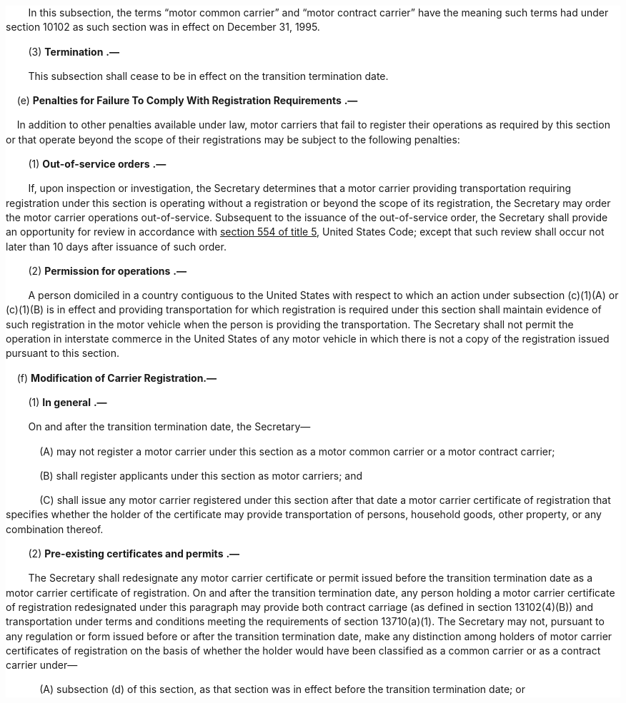         In this subsection, the terms “motor common carrier” and “motor contract carrier” have the meaning such terms had under section 10102 as such section was in effect on December 31, 1995.

        (3)  __Termination__  __.—__ 

        This subsection shall cease to be in effect on the transition termination date.

    (e)  __Penalties for Failure To Comply With Registration Requirements__  __.—__ 

    In addition to other penalties available under law, motor carriers that fail to register their operations as required by this section or that operate beyond the scope of their registrations may be subject to the following penalties:

        (1)  __Out-of-service orders__  __.—__ 

        If, upon inspection or investigation, the Secretary determines that a motor carrier providing transportation requiring registration under this section is operating without a registration or beyond the scope of its registration, the Secretary may order the motor carrier operations out-of-service. Subsequent to the issuance of the out-of-service order, the Secretary shall provide an opportunity for review in accordance with [section 554 of title 5][/us/usc/t5/s554], United States Code; except that such review shall occur not later than 10 days after issuance of such order.

        (2)  __Permission for operations__  __.—__ 

        A person domiciled in a country contiguous to the United States with respect to which an action under subsection (c)(1)(A) or (c)(1)(B) is in effect and providing transportation for which registration is required under this section shall maintain evidence of such registration in the motor vehicle when the person is providing the transportation. The Secretary shall not permit the operation in interstate commerce in the United States of any motor vehicle in which there is not a copy of the registration issued pursuant to this section.

    (f) __Modification of Carrier Registration.—__ 

        (1)  __In general__  __.—__ 

        On and after the transition termination date, the Secretary—

            (A) may not register a motor carrier under this section as a motor common carrier or a motor contract carrier;

            (B) shall register applicants under this section as motor carriers; and

            (C) shall issue any motor carrier registered under this section after that date a motor carrier certificate of registration that specifies whether the holder of the certificate may provide transportation of persons, household goods, other property, or any combination thereof.

        (2)  __Pre-existing certificates and permits__  __.—__ 

        The Secretary shall redesignate any motor carrier certificate or permit issued before the transition termination date as a motor carrier certificate of registration. On and after the transition termination date, any person holding a motor carrier certificate of registration redesignated under this paragraph may provide both contract carriage (as defined in section 13102(4)(B)) and transportation under terms and conditions meeting the requirements of section 13710(a)(1). The Secretary may not, pursuant to any regulation or form issued before or after the transition termination date, make any distinction among holders of motor carrier certificates of registration on the basis of whether the holder would have been classified as a common carrier or as a contract carrier under—

            (A) subsection (d) of this section, as that section was in effect before the transition termination date; or


[/us/usc/t49/s13905]: https://publicdocs.github.io/go/links?ns=uslm&ref=%2Fus%2Fusc%2Ft49%2Fs13905
[/us/usc/t5/s554]: https://publicdocs.github.io/go/links?ns=uslm&ref=%2Fus%2Fusc%2Ft5%2Fs554
[/us/pl/104/88/s103]: https://publicdocs.github.io/go/links?ns=uslm&ref=%2Fus%2Fpl%2F104%2F88%2Fs103
[/us/stat/109/880]: https://publicdocs.github.io/go/links?ns=uslm&ref=%2Fus%2Fstat%2F109%2F880
[/us/pl/104/287/s5/32]: https://publicdocs.github.io/go/links?ns=uslm&ref=%2Fus%2Fpl%2F104%2F287%2Fs5%2F32
[/us/stat/110/3391]: https://publicdocs.github.io/go/links?ns=uslm&ref=%2Fus%2Fstat%2F110%2F3391
[/us/pl/106/159/s205]: https://publicdocs.github.io/go/links?ns=uslm&ref=%2Fus%2Fpl%2F106%2F159%2Fs205
[/us/stat/113/1762]: https://publicdocs.github.io/go/links?ns=uslm&ref=%2Fus%2Fstat%2F113%2F1762
[/us/pl/109/59]: https://publicdocs.github.io/go/links?ns=uslm&ref=%2Fus%2Fpl%2F109%2F59
[/us/stat/119/1725]: https://publicdocs.github.io/go/links?ns=uslm&ref=%2Fus%2Fstat%2F119%2F1725
[/us/pl/110/291/s2]: https://publicdocs.github.io/go/links?ns=uslm&ref=%2Fus%2Fpl%2F110%2F291%2Fs2
[/us/stat/122/2915]: https://publicdocs.github.io/go/links?ns=uslm&ref=%2Fus%2Fstat%2F122%2F2915
[/us/pl/112/141]: https://publicdocs.github.io/go/links?ns=uslm&ref=%2Fus%2Fpl%2F112%2F141
[/us/stat/126/777]: https://publicdocs.github.io/go/links?ns=uslm&ref=%2Fus%2Fstat%2F126%2F777
[/us/pl/114/94/s5508/a/1]: https://publicdocs.github.io/go/links?ns=uslm&ref=%2Fus%2Fpl%2F114%2F94%2Fs5508%2Fa%2F1
[/us/stat/129/1554]: https://publicdocs.github.io/go/links?ns=uslm&ref=%2Fus%2Fstat%2F129%2F1554
[/us/pl/104/287/s5/32/A]: https://publicdocs.github.io/go/links?ns=uslm&ref=%2Fus%2Fpl%2F104%2F287%2Fs5%2F32%2FA
[/us/pl/104/287/s5/32/B]: https://publicdocs.github.io/go/links?ns=uslm&ref=%2Fus%2Fpl%2F104%2F287%2Fs5%2F32%2FB
[/us/pl/104/287/s5/32/C]: https://publicdocs.github.io/go/links?ns=uslm&ref=%2Fus%2Fpl%2F104%2F287%2Fs5%2F32%2FC
[/us/pl/112/141/s32101/b]: https://publicdocs.github.io/go/links?ns=uslm&ref=%2Fus%2Fpl%2F112%2F141%2Fs32101%2Fb
[/us/pl/97/261/s6]: https://publicdocs.github.io/go/links?ns=uslm&ref=%2Fus%2Fpl%2F97%2F261%2Fs6
[/us/stat/96/1103]: https://publicdocs.github.io/go/links?ns=uslm&ref=%2Fus%2Fstat%2F96%2F1103
[/us/usc/t26/s250]: https://publicdocs.github.io/go/links?ns=uslm&ref=%2Fus%2Fusc%2Ft26%2Fs250
[/us/usc/t39/s5201]: https://publicdocs.github.io/go/links?ns=uslm&ref=%2Fus%2Fusc%2Ft39%2Fs5201
[/us/usc/t26/s4481]: https://publicdocs.github.io/go/links?ns=uslm&ref=%2Fus%2Fusc%2Ft26%2Fs4481
[/us/pl/104/88/s102/a]: https://publicdocs.github.io/go/links?ns=uslm&ref=%2Fus%2Fpl%2F104%2F88%2Fs102%2Fa
[/us/stat/109/804]: https://publicdocs.github.io/go/links?ns=uslm&ref=%2Fus%2Fstat%2F109%2F804
[/us/pl/109/59]: https://publicdocs.github.io/go/links?ns=uslm&ref=%2Fus%2Fpl%2F109%2F59
[/us/usc/t49/s10922]: https://publicdocs.github.io/go/links?ns=uslm&ref=%2Fus%2Fusc%2Ft49%2Fs10922
[/us/pl/104/88/s102/a]: https://publicdocs.github.io/go/links?ns=uslm&ref=%2Fus%2Fpl%2F104%2F88%2Fs102%2Fa
[/us/pl/114/94]: https://publicdocs.github.io/go/links?ns=uslm&ref=%2Fus%2Fpl%2F114%2F94
[/us/pl/112/141/s32915/1/A]: https://publicdocs.github.io/go/links?ns=uslm&ref=%2Fus%2Fpl%2F112%2F141%2Fs32915%2F1%2FA
[/us/pl/112/141/s32101/a]: https://publicdocs.github.io/go/links?ns=uslm&ref=%2Fus%2Fpl%2F112%2F141%2Fs32101%2Fa
[/us/pl/112/141/s32921/a/1]: https://publicdocs.github.io/go/links?ns=uslm&ref=%2Fus%2Fpl%2F112%2F141%2Fs32921%2Fa%2F1
[/us/pl/112/141/s32921/a/2]: https://publicdocs.github.io/go/links?ns=uslm&ref=%2Fus%2Fpl%2F112%2F141%2Fs32921%2Fa%2F2
[/us/pl/112/141/s32921/a/3]: https://publicdocs.github.io/go/links?ns=uslm&ref=%2Fus%2Fpl%2F112%2F141%2Fs32921%2Fa%2F3
[/us/pl/112/141/s32915/1/B]: https://publicdocs.github.io/go/links?ns=uslm&ref=%2Fus%2Fpl%2F112%2F141%2Fs32915%2F1%2FB
[/us/pl/112/141/s32111]: https://publicdocs.github.io/go/links?ns=uslm&ref=%2Fus%2Fpl%2F112%2F141%2Fs32111
[/us/pl/112/141/s32107/a]: https://publicdocs.github.io/go/links?ns=uslm&ref=%2Fus%2Fpl%2F112%2F141%2Fs32107%2Fa
[/us/pl/112/141/s32915/2]: https://publicdocs.github.io/go/links?ns=uslm&ref=%2Fus%2Fpl%2F112%2F141%2Fs32915%2F2
[/us/pl/110/291/s2/a]: https://publicdocs.github.io/go/links?ns=uslm&ref=%2Fus%2Fpl%2F110%2F291%2Fs2%2Fa
[/us/pl/110/291/s2/b]: https://publicdocs.github.io/go/links?ns=uslm&ref=%2Fus%2Fpl%2F110%2F291%2Fs2%2Fb
[/us/pl/109/59/s4113/b]: https://publicdocs.github.io/go/links?ns=uslm&ref=%2Fus%2Fpl%2F109%2F59%2Fs4113%2Fb
[/us/pl/109/59/s4204/1]: https://publicdocs.github.io/go/links?ns=uslm&ref=%2Fus%2Fpl%2F109%2F59%2Fs4204%2F1
[/us/pl/109/59/s4204/3]: https://publicdocs.github.io/go/links?ns=uslm&ref=%2Fus%2Fpl%2F109%2F59%2Fs4204%2F3
[/us/pl/109/59/s4204/2]: https://publicdocs.github.io/go/links?ns=uslm&ref=%2Fus%2Fpl%2F109%2F59%2Fs4204%2F2
[/us/pl/109/59/s4303/c/1]: https://publicdocs.github.io/go/links?ns=uslm&ref=%2Fus%2Fpl%2F109%2F59%2Fs4303%2Fc%2F1
[/us/pl/109/59/s4303/c/2]: https://publicdocs.github.io/go/links?ns=uslm&ref=%2Fus%2Fpl%2F109%2F59%2Fs4303%2Fc%2F2
[/us/pl/106/159]: https://publicdocs.github.io/go/links?ns=uslm&ref=%2Fus%2Fpl%2F106%2F159
[/us/pl/104/287/s5/32/A]: https://publicdocs.github.io/go/links?ns=uslm&ref=%2Fus%2Fpl%2F104%2F287%2Fs5%2F32%2FA
[/us/pl/104/287/s5/32/B]: https://publicdocs.github.io/go/links?ns=uslm&ref=%2Fus%2Fpl%2F104%2F287%2Fs5%2F32%2FB
[/us/pl/104/287/s5/32/C]: https://publicdocs.github.io/go/links?ns=uslm&ref=%2Fus%2Fpl%2F104%2F287%2Fs5%2F32%2FC
[/us/pl/114/94]: https://publicdocs.github.io/go/links?ns=uslm&ref=%2Fus%2Fpl%2F114%2F94
[/us/pl/114/94/s1003]: https://publicdocs.github.io/go/links?ns=uslm&ref=%2Fus%2Fpl%2F114%2F94%2Fs1003
[/us/usc/t5/s5313]: https://publicdocs.github.io/go/links?ns=uslm&ref=%2Fus%2Fusc%2Ft5%2Fs5313
[/us/pl/112/141]: https://publicdocs.github.io/go/links?ns=uslm&ref=%2Fus%2Fpl%2F112%2F141
[/us/pl/112/141/s3/a]: https://publicdocs.github.io/go/links?ns=uslm&ref=%2Fus%2Fpl%2F112%2F141%2Fs3%2Fa
[/us/usc/t23/s101]: https://publicdocs.github.io/go/links?ns=uslm&ref=%2Fus%2Fusc%2Ft23%2Fs101
[/us/pl/112/141/s32921/c]: https://publicdocs.github.io/go/links?ns=uslm&ref=%2Fus%2Fpl%2F112%2F141%2Fs32921%2Fc
[/us/stat/126/828]: https://publicdocs.github.io/go/links?ns=uslm&ref=%2Fus%2Fstat%2F126%2F828
[/us/usc/t49/s31144]: https://publicdocs.github.io/go/links?ns=uslm&ref=%2Fus%2Fusc%2Ft49%2Fs31144
[/us/pl/112/141]: https://publicdocs.github.io/go/links?ns=uslm&ref=%2Fus%2Fpl%2F112%2F141
[/us/usc/t23/s101]: https://publicdocs.github.io/go/links?ns=uslm&ref=%2Fus%2Fusc%2Ft23%2Fs101
[/us/pl/109/59/s4308]: https://publicdocs.github.io/go/links?ns=uslm&ref=%2Fus%2Fpl%2F109%2F59%2Fs4308
[/us/stat/119/1774]: https://publicdocs.github.io/go/links?ns=uslm&ref=%2Fus%2Fstat%2F119%2F1774
[/us/pl/109/59]: https://publicdocs.github.io/go/links?ns=uslm&ref=%2Fus%2Fpl%2F109%2F59
[/us/usc/t49/s10101]: https://publicdocs.github.io/go/links?ns=uslm&ref=%2Fus%2Fusc%2Ft49%2Fs10101
[/us/pl/111/314/s4/d/8]: https://publicdocs.github.io/go/links?ns=uslm&ref=%2Fus%2Fpl%2F111%2F314%2Fs4%2Fd%2F8
[/us/usc/t49/s101]: https://publicdocs.github.io/go/links?ns=uslm&ref=%2Fus%2Fusc%2Ft49%2Fs101
[/us/pl/112/141/s32101/b]: https://publicdocs.github.io/go/links?ns=uslm&ref=%2Fus%2Fpl%2F112%2F141%2Fs32101%2Fb
[/us/stat/126/777]: https://publicdocs.github.io/go/links?ns=uslm&ref=%2Fus%2Fstat%2F126%2F777
[/us/pl/112/141]: https://publicdocs.github.io/go/links?ns=uslm&ref=%2Fus%2Fpl%2F112%2F141
[/us/usc/t23/s101]: https://publicdocs.github.io/go/links?ns=uslm&ref=%2Fus%2Fusc%2Ft23%2Fs101
[/us/usc/t49/s13902/a/1/D]: https://publicdocs.github.io/go/links?ns=uslm&ref=%2Fus%2Fusc%2Ft49%2Fs13902%2Fa%2F1%2FD
[/us/pl/110/291/s4]: https://publicdocs.github.io/go/links?ns=uslm&ref=%2Fus%2Fpl%2F110%2F291%2Fs4
[/us/stat/122/2915]: https://publicdocs.github.io/go/links?ns=uslm&ref=%2Fus%2Fstat%2F122%2F2915
[/us/pl/110/291/s5]: https://publicdocs.github.io/go/links?ns=uslm&ref=%2Fus%2Fpl%2F110%2F291%2Fs5
[/us/stat/122/2916]: https://publicdocs.github.io/go/links?ns=uslm&ref=%2Fus%2Fstat%2F122%2F2916
[/us/usc/t49/s13102]: https://publicdocs.github.io/go/links?ns=uslm&ref=%2Fus%2Fusc%2Ft49%2Fs13102
[/us/usc/t49/s10101]: https://publicdocs.github.io/go/links?ns=uslm&ref=%2Fus%2Fusc%2Ft49%2Fs10101
[/us/pl/110/28/s6901]: https://publicdocs.github.io/go/links?ns=uslm&ref=%2Fus%2Fpl%2F110%2F28%2Fs6901
[/us/stat/121/183]: https://publicdocs.github.io/go/links?ns=uslm&ref=%2Fus%2Fstat%2F121%2F183
[/us/pl/107/87/s350]: https://publicdocs.github.io/go/links?ns=uslm&ref=%2Fus%2Fpl%2F107%2F87%2Fs350
[/us/usc/t49/s31315/c]: https://publicdocs.github.io/go/links?ns=uslm&ref=%2Fus%2Fusc%2Ft49%2Fs31315%2Fc
[/us/pl/107/87/s350]: https://publicdocs.github.io/go/links?ns=uslm&ref=%2Fus%2Fpl%2F107%2F87%2Fs350
[/us/pl/109/59/s4302]: https://publicdocs.github.io/go/links?ns=uslm&ref=%2Fus%2Fpl%2F109%2F59%2Fs4302
[/us/stat/119/1761]: https://publicdocs.github.io/go/links?ns=uslm&ref=%2Fus%2Fstat%2F119%2F1761
[/us/usc/t49/s14504]: https://publicdocs.github.io/go/links?ns=uslm&ref=%2Fus%2Fusc%2Ft49%2Fs14504
[/us/pl/109/59]: https://publicdocs.github.io/go/links?ns=uslm&ref=%2Fus%2Fpl%2F109%2F59
[/us/usc/t49/s10101]: https://publicdocs.github.io/go/links?ns=uslm&ref=%2Fus%2Fusc%2Ft49%2Fs10101
[/us/pl/107/87/s350]: https://publicdocs.github.io/go/links?ns=uslm&ref=%2Fus%2Fpl%2F107%2F87%2Fs350
[/us/stat/115/864]: https://publicdocs.github.io/go/links?ns=uslm&ref=%2Fus%2Fstat%2F115%2F864
[/us/pl/114/113/s130/b]: https://publicdocs.github.io/go/links?ns=uslm&ref=%2Fus%2Fpl%2F114%2F113%2Fs130%2Fb
[/us/stat/129/2850]: https://publicdocs.github.io/go/links?ns=uslm&ref=%2Fus%2Fstat%2F129%2F2850
[/us/pl/106/159]: https://publicdocs.github.io/go/links?ns=uslm&ref=%2Fus%2Fpl%2F106%2F159
[/us/usc/t49/s31144]: https://publicdocs.github.io/go/links?ns=uslm&ref=%2Fus%2Fusc%2Ft49%2Fs31144
[/us/usc/t49/s31148]: https://publicdocs.github.io/go/links?ns=uslm&ref=%2Fus%2Fusc%2Ft49%2Fs31148
[/us/usc/t49/s31133]: https://publicdocs.github.io/go/links?ns=uslm&ref=%2Fus%2Fusc%2Ft49%2Fs31133
[/us/usc/t49/s14901]: https://publicdocs.github.io/go/links?ns=uslm&ref=%2Fus%2Fusc%2Ft49%2Fs14901
[/us/usc/t49/s14901]: https://publicdocs.github.io/go/links?ns=uslm&ref=%2Fus%2Fusc%2Ft49%2Fs14901
[/us/pl/114/113/s130/b]: https://publicdocs.github.io/go/links?ns=uslm&ref=%2Fus%2Fpl%2F114%2F113%2Fs130%2Fb
[/us/stat/129/2850]: https://publicdocs.github.io/go/links?ns=uslm&ref=%2Fus%2Fstat%2F129%2F2850
[/us/pl/97/261]: https://publicdocs.github.io/go/links?ns=uslm&ref=%2Fus%2Fpl%2F97%2F261
[/us/usc/t49/s10922/m/1]: https://publicdocs.github.io/go/links?ns=uslm&ref=%2Fus%2Fusc%2Ft49%2Fs10922%2Fm%2F1
[/us/pl/97/261]: https://publicdocs.github.io/go/links?ns=uslm&ref=%2Fus%2Fpl%2F97%2F261
[/us/usc/t49/s10922/m/2/A]: https://publicdocs.github.io/go/links?ns=uslm&ref=%2Fus%2Fusc%2Ft49%2Fs10922%2Fm%2F2%2FA
[/us/pl/97/261]: https://publicdocs.github.io/go/links?ns=uslm&ref=%2Fus%2Fpl%2F97%2F261
[/us/usc/t49/s10922/m/1]: https://publicdocs.github.io/go/links?ns=uslm&ref=%2Fus%2Fusc%2Ft49%2Fs10922%2Fm%2F1
[/us/pl/97/261]: https://publicdocs.github.io/go/links?ns=uslm&ref=%2Fus%2Fpl%2F97%2F261
[/us/usc/t49/s10922/m/2/A]: https://publicdocs.github.io/go/links?ns=uslm&ref=%2Fus%2Fusc%2Ft49%2Fs10922%2Fm%2F2%2FA
[/us/pl/104/88]: https://publicdocs.github.io/go/links?ns=uslm&ref=%2Fus%2Fpl%2F104%2F88
[/us/usc/t49/s1302]: https://publicdocs.github.io/go/links?ns=uslm&ref=%2Fus%2Fusc%2Ft49%2Fs1302
[/us/pl/104/88/s101]: https://publicdocs.github.io/go/links?ns=uslm&ref=%2Fus%2Fpl%2F104%2F88%2Fs101
[/us/usc/t49/s1301]: https://publicdocs.github.io/go/links?ns=uslm&ref=%2Fus%2Fusc%2Ft49%2Fs1301
[/us/pl/104/88/s205]: https://publicdocs.github.io/go/links?ns=uslm&ref=%2Fus%2Fpl%2F104%2F88%2Fs205
[/us/usc/t49/s1301]: https://publicdocs.github.io/go/links?ns=uslm&ref=%2Fus%2Fusc%2Ft49%2Fs1301
[/us/usc/t49/s10922]: https://publicdocs.github.io/go/links?ns=uslm&ref=%2Fus%2Fusc%2Ft49%2Fs10922
[/us/pl/97/261]: https://publicdocs.github.io/go/links?ns=uslm&ref=%2Fus%2Fpl%2F97%2F261
[/us/usc/t49/s10922/m/1]: https://publicdocs.github.io/go/links?ns=uslm&ref=%2Fus%2Fusc%2Ft49%2Fs10922%2Fm%2F1
[/us/pl/97/261]: https://publicdocs.github.io/go/links?ns=uslm&ref=%2Fus%2Fpl%2F97%2F261
[/us/usc/t49/s10922/m/1]: https://publicdocs.github.io/go/links?ns=uslm&ref=%2Fus%2Fusc%2Ft49%2Fs10922%2Fm%2F1
[/us/pl/104/88]: https://publicdocs.github.io/go/links?ns=uslm&ref=%2Fus%2Fpl%2F104%2F88
[/us/usc/t49/s13902]: https://publicdocs.github.io/go/links?ns=uslm&ref=%2Fus%2Fusc%2Ft49%2Fs13902
[/us/usc/t49/s13902/c/3]: https://publicdocs.github.io/go/links?ns=uslm&ref=%2Fus%2Fusc%2Ft49%2Fs13902%2Fc%2F3
[/us/usc/t49/s13902/c/5]: https://publicdocs.github.io/go/links?ns=uslm&ref=%2Fus%2Fusc%2Ft49%2Fs13902%2Fc%2F5
[/us/pl/97/261]: https://publicdocs.github.io/go/links?ns=uslm&ref=%2Fus%2Fpl%2F97%2F261
[/us/stat/96/1103]: https://publicdocs.github.io/go/links?ns=uslm&ref=%2Fus%2Fstat%2F96%2F1103
[/us/usc/t49/s10922/m/1]: https://publicdocs.github.io/go/links?ns=uslm&ref=%2Fus%2Fusc%2Ft49%2Fs10922%2Fm%2F1
[/us/pl/104/88]: https://publicdocs.github.io/go/links?ns=uslm&ref=%2Fus%2Fpl%2F104%2F88
[/us/stat/109/803]: https://publicdocs.github.io/go/links?ns=uslm&ref=%2Fus%2Fstat%2F109%2F803
[/us/usc/t49/s13902/c/3]: https://publicdocs.github.io/go/links?ns=uslm&ref=%2Fus%2Fusc%2Ft49%2Fs13902%2Fc%2F3
[/us/usc/t49/s13902/c/3]: https://publicdocs.github.io/go/links?ns=uslm&ref=%2Fus%2Fusc%2Ft49%2Fs13902%2Fc%2F3
[/us/usc/t49/s13902/c/5]: https://publicdocs.github.io/go/links?ns=uslm&ref=%2Fus%2Fusc%2Ft49%2Fs13902%2Fc%2F5